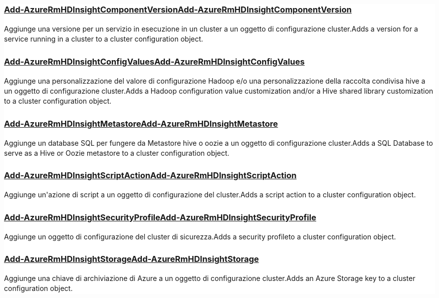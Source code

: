### [<span data-ttu-id="f785c-109">Add-AzureRmHDInsightComponentVersion</span><span class="sxs-lookup"><span data-stu-id="f785c-109">Add-AzureRmHDInsightComponentVersion</span></span>](Add-AzureRmHDInsightComponentVersion.md)
<span data-ttu-id="f785c-110">Aggiunge una versione per un servizio in esecuzione in un cluster a un oggetto di configurazione cluster.</span><span class="sxs-lookup"><span data-stu-id="f785c-110">Adds a version for a service running in a cluster to a cluster configuration object.</span></span>

### [<span data-ttu-id="f785c-111">Add-AzureRmHDInsightConfigValues</span><span class="sxs-lookup"><span data-stu-id="f785c-111">Add-AzureRmHDInsightConfigValues</span></span>](Add-AzureRmHDInsightConfigValues.md)
<span data-ttu-id="f785c-112">Aggiunge una personalizzazione del valore di configurazione Hadoop e/o una personalizzazione della raccolta condivisa hive a un oggetto di configurazione cluster.</span><span class="sxs-lookup"><span data-stu-id="f785c-112">Adds a Hadoop configuration value customization and/or a Hive shared library customization to a cluster configuration object.</span></span>

### [<span data-ttu-id="f785c-113">Add-AzureRmHDInsightMetastore</span><span class="sxs-lookup"><span data-stu-id="f785c-113">Add-AzureRmHDInsightMetastore</span></span>](Add-AzureRmHDInsightMetastore.md)
<span data-ttu-id="f785c-114">Aggiunge un database SQL per fungere da Metastore hive o oozie a un oggetto di configurazione cluster.</span><span class="sxs-lookup"><span data-stu-id="f785c-114">Adds a SQL Database to serve as a Hive or Oozie metastore to a cluster configuration object.</span></span>

### [<span data-ttu-id="f785c-115">Add-AzureRmHDInsightScriptAction</span><span class="sxs-lookup"><span data-stu-id="f785c-115">Add-AzureRmHDInsightScriptAction</span></span>](Add-AzureRmHDInsightScriptAction.md)
<span data-ttu-id="f785c-116">Aggiunge un'azione di script a un oggetto di configurazione del cluster.</span><span class="sxs-lookup"><span data-stu-id="f785c-116">Adds a script action to a cluster configuration object.</span></span>

### [<span data-ttu-id="f785c-117">Add-AzureRmHDInsightSecurityProfile</span><span class="sxs-lookup"><span data-stu-id="f785c-117">Add-AzureRmHDInsightSecurityProfile</span></span>](Add-AzureRmHDInsightSecurityProfile.md)
<span data-ttu-id="f785c-118">Aggiunge un oggetto di configurazione del cluster di sicurezza.</span><span class="sxs-lookup"><span data-stu-id="f785c-118">Adds a security profileto a cluster configuration object.</span></span>

### [<span data-ttu-id="f785c-119">Add-AzureRmHDInsightStorage</span><span class="sxs-lookup"><span data-stu-id="f785c-119">Add-AzureRmHDInsightStorage</span></span>](Add-AzureRmHDInsightStorage.md)
<span data-ttu-id="f785c-120">Aggiunge una chiave di archiviazione di Azure a un oggetto di configurazione cluster.</span><span class="sxs-lookup"><span data-stu-id="f785c-120">Adds an Azure Storage key to a cluster configuration object.</span></span>
